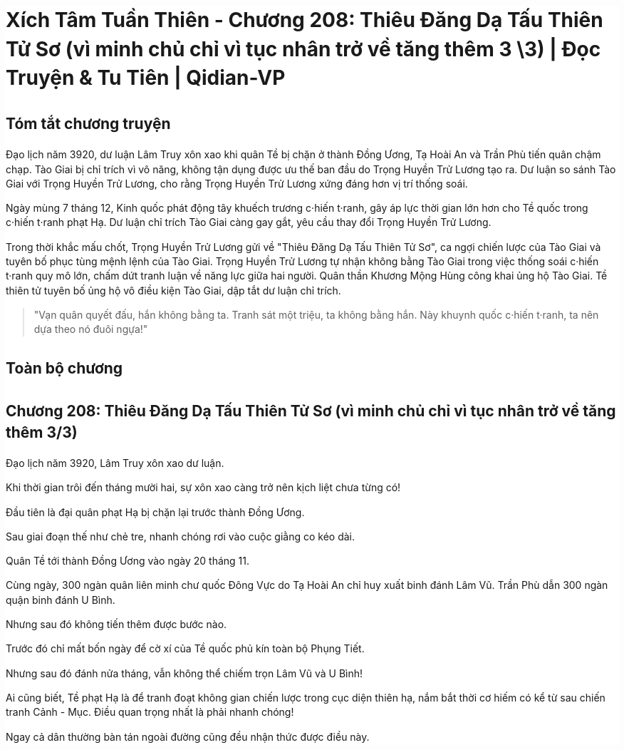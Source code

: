 # Xích Tâm Tuần Thiên - Chương 208: Thiêu Đăng Dạ Tấu Thiên Tử Sơ (vì minh chủ chỉ vì tục nhân trở về tăng thêm 3 \3) | Đọc Truyện & Tu Tiên | Qidian-VP



## Tóm tắt chương truyện

Đạo lịch năm 3920, dư luận Lâm Truy xôn xao khi quân Tề bị chặn ở thành Đồng Ương, Tạ Hoài An và Trần Phù tiến quân chậm chạp. Tào Giai bị chỉ trích vì vô năng, không tận dụng được ưu thế ban đầu do Trọng Huyền Trử Lương tạo ra. Dư luận so sánh Tào Giai với Trọng Huyền Trử Lương, cho rằng Trọng Huyền Trử Lương xứng đáng hơn vị trí thống soái.

Ngày mùng 7 tháng 12, Kinh quốc phát động tây khuếch trương c·hiến t·ranh, gây áp lực thời gian lớn hơn cho Tề quốc trong c·hiến t·ranh phạt Hạ. Dư luận chỉ trích Tào Giai càng gay gắt, yêu cầu thay đổi Trọng Huyền Trử Lương.

Trong thời khắc mấu chốt, Trọng Huyền Trử Lương gửi về "Thiêu Đăng Dạ Tấu Thiên Tử Sơ", ca ngợi chiến lược của Tào Giai và tuyên bố phục tùng mệnh lệnh của Tào Giai. Trọng Huyền Trử Lương tự nhận không bằng Tào Giai trong việc thống soái c·hiến t·ranh quy mô lớn, chấm dứt tranh luận về năng lực giữa hai người. Quân thần Khương Mộng Hùng công khai ủng hộ Tào Giai. Tề thiên tử tuyên bố ủng hộ vô điều kiện Tào Giai, dập tắt dư luận chỉ trích.

>"Vạn quân quyết đấu, hắn không bằng ta. Tranh sát một triệu, ta không bằng hắn. Này khuynh quốc c·hiến t·ranh, ta nên dựa theo nó đuôi ngựa!"


## Toàn bộ chương

## Chương 208: Thiêu Đăng Dạ Tấu Thiên Tử Sơ (vì minh chủ chỉ vì tục nhân trở về tăng thêm 3/3)

Đạo lịch năm 3920, Lâm Truy xôn xao dư luận.

Khi thời gian trôi đến tháng mười hai, sự xôn xao càng trở nên kịch liệt chưa từng có!

Đầu tiên là đại quân phạt Hạ bị chặn lại trước thành Đồng Ương.

Sau giai đoạn thế như chẻ tre, nhanh chóng rơi vào cuộc giằng co kéo dài.

Quân Tề tới thành Đồng Ương vào ngày 20 tháng 11.

Cùng ngày, 300 ngàn quân liên minh chư quốc Đông Vực do Tạ Hoài An chỉ huy xuất binh đánh Lâm Vũ. Trần Phù dẫn 300 ngàn quận binh đánh U Bình.

Nhưng sau đó không tiến thêm được bước nào.

Trước đó chỉ mất bốn ngày để cờ xí của Tề quốc phủ kín toàn bộ Phụng Tiết.

Nhưng sau đó đánh nửa tháng, vẫn không thể chiếm trọn Lâm Vũ và U Bình!

Ai cũng biết, Tề phạt Hạ là để tranh đoạt không gian chiến lược trong cục diện thiên hạ, nắm bắt thời cơ hiếm có kể từ sau chiến tranh Cảnh - Mục. Điều quan trọng nhất là phải nhanh chóng!

Ngay cả dân thường bàn tán ngoài đường cũng đều nhận thức được điều này.
